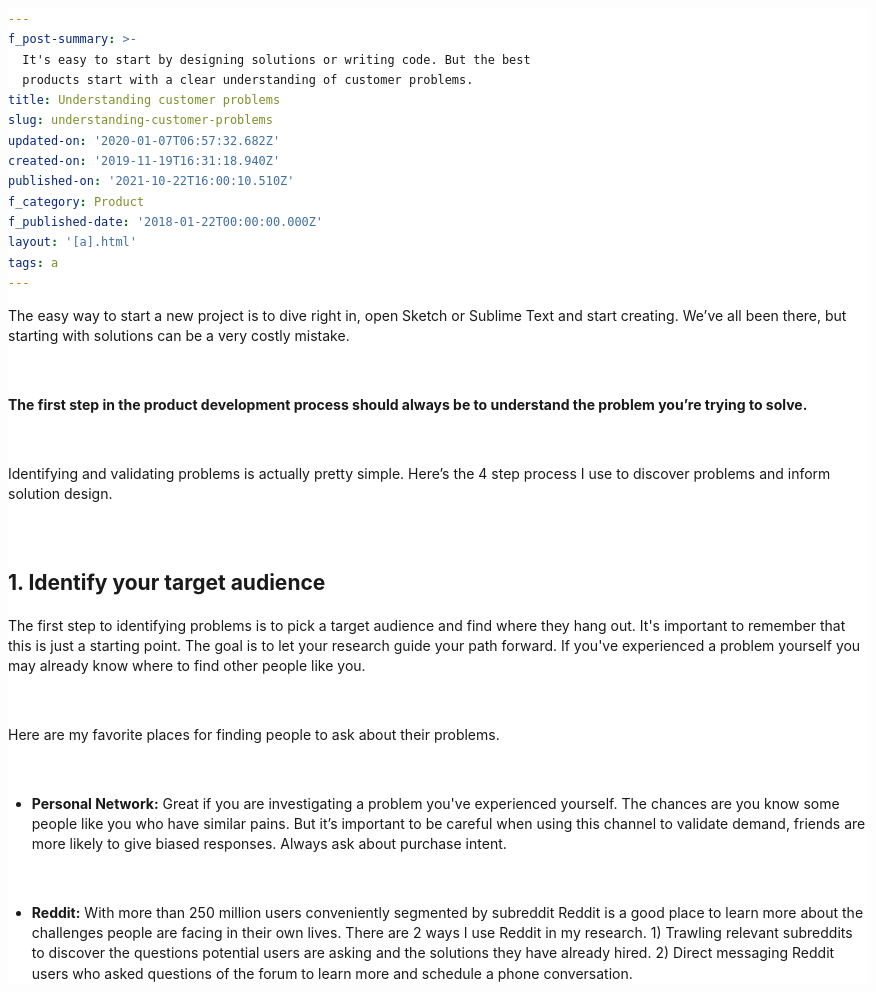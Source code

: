 ```yaml
---
f_post-summary: >-
  It's easy to start by designing solutions or writing code. But the best
  products start with a clear understanding of customer problems.
title: Understanding customer problems
slug: understanding-customer-problems
updated-on: '2020-01-07T06:57:32.682Z'
created-on: '2019-11-19T16:31:18.940Z'
published-on: '2021-10-22T16:00:10.510Z'
f_category: Product
f_published-date: '2018-01-22T00:00:00.000Z'
layout: '[a].html'
tags: a
---
```


The easy way to start a new project is to dive right in, open Sketch or Sublime Text and start creating. We’ve all been there, but starting with solutions can be a very costly mistake.**‍**

‍

**The first step in the product development process should always be to understand the problem you’re trying to solve.**

‍

Identifying and validating problems is actually pretty simple. Here’s the 4 step process I use to discover problems and inform solution design.

‍

1\. Identify your target audience
---------------------------------

The first step to identifying problems is to pick a target audience and find where they hang out. It's important to remember that this is just a starting point. The goal is to let your research guide your path forward. If you've experienced a problem yourself you may already know where to find other people like you.

‍

Here are my favorite places for finding people to ask about their problems.**‍**

‍

*   ‍**Personal Network:** Great if you are investigating a problem you've experienced yourself. The chances are you know some people like you who have similar pains. But it’s important to be careful when using this channel to validate demand, friends are more likely to give biased responses. Always ask about purchase intent.

‍

*   ‍**Reddit:** With more than 250 million users conveniently segmented by subreddit Reddit is a good place to learn more about the challenges people are facing in their own lives. There are 2 ways I use Reddit in my research. 1) Trawling relevant subreddits to discover the questions potential users are asking and the solutions they have already hired. 2) Direct messaging Reddit users who asked questions of the forum to learn more and schedule a phone conversation.
